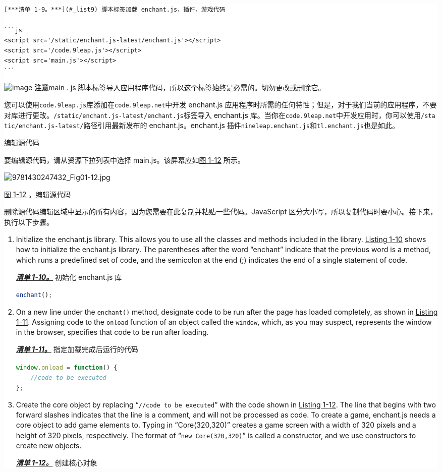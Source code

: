     [***清单 1-9。***](#_list9) 脚本标签加载 enchant.js，插件，游戏代码

    ```js
    <script src='/static/enchant.js-latest/enchant.js'></script>
    <script src='/code.9leap.js'></script>
    <script src='main.js'></script>
    ```

![image](images/sq.jpg) **注意**main . js 脚本标签导入应用程序代码，所以这个标签始终是必需的。切勿更改或删除它。

您可以使用`code.9leap.js`库添加在`code.9leap.net`中开发 enchant.js 应用程序时所需的任何特性；但是，对于我们当前的应用程序，不要对库进行更改。`/static/enchant.js-latest/enchant.js`标签导入 enchant.js 库。当你在`code.9leap.net`中开发应用时，你可以使用`/static/enchant.js-latest/`路径引用最新发布的 enchant.js。enchant.js 插件`nineleap.enchant.js`和`tl.enchant.js`也是如此。

编辑源代码

要编辑源代码，请从资源下拉列表中选择 main.js。该屏幕应如[图 1-12](#Fig12) 所示。

![9781430247432_Fig01-12.jpg](images/9781430247432_Fig01-12.jpg)

[图 1-12](#_Fig12) 。编辑源代码

删除源代码编辑区域中显示的所有内容，因为您需要在此复制并粘贴一些代码。JavaScript 区分大小写，所以复制代码时要小心。接下来，执行以下步骤。

1.  Initialize the enchant.js library. This allows you to use all the classes and methods included in the library. [Listing 1-10](#list10) shows how to initialize the enchant.js library. The parentheses after the word “enchant” indicate that the previous word is a method, which runs a predefined set of code, and the semicolon at the end (;) indicates the end of a single statement of code.

    [***清单 1-10。***](#_list10) 初始化 enchant.js 库

    ```js
    enchant();
    ```

2.  On a new line under the `enchant()` method, designate code to be run after the page has loaded completely, as shown in [Listing 1-11](#list11). Assigning code to the `onload` function of an object called the `window`, which, as you may suspect, represents the window in the browser, specifies that code to be run after loading.

    [***清单 1-11。***](#_list11) 指定加载完成后运行的代码

    ```js
    window.onload = function() {
        //code to be executed
    };
    ```

3.  Create the core object by replacing “`//code to be executed`” with the code shown in [Listing 1-12](#list12). The line that begins with two forward slashes indicates that the line is a comment, and will not be processed as code. To create a game, enchant.js needs a core object to add game elements to. Typing in “Core(320,320)” creates a game screen with a width of 320 pixels and a height of 320 pixels, respectively. The format of “`new Core(320,320)`” is called a constructor, and we use constructors to create new objects.

    [***清单 1-12。***](#_list12) 创建核心对象
